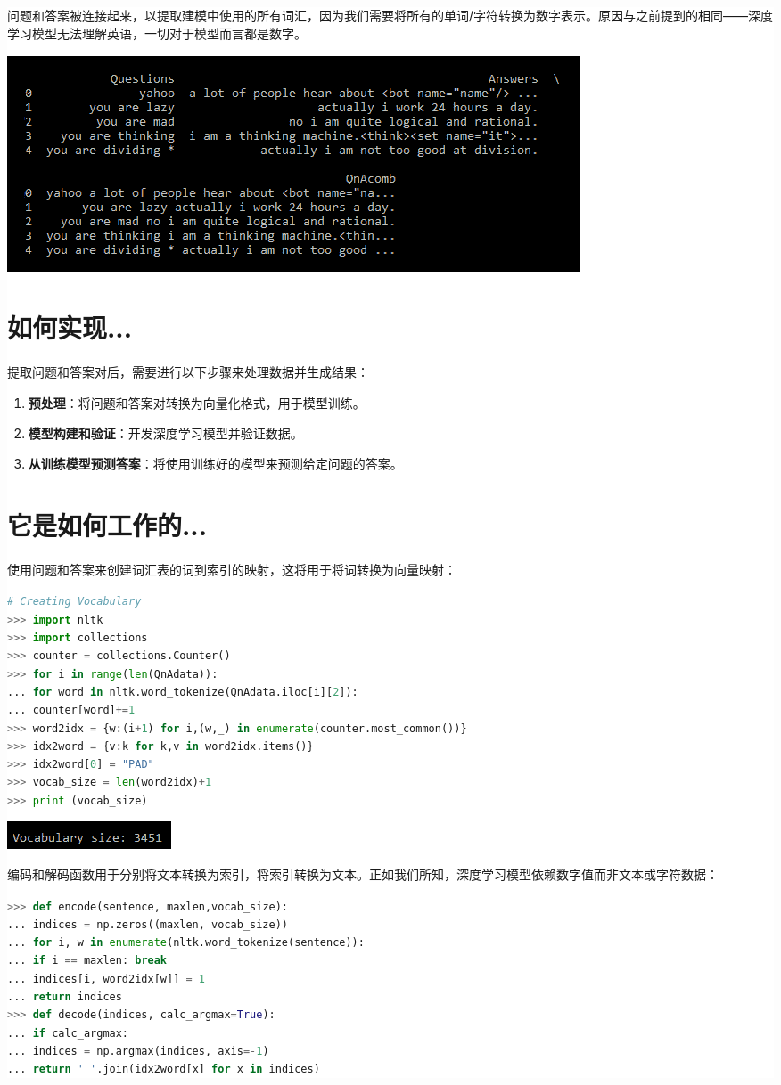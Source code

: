 问题和答案被连接起来，以提取建模中使用的所有词汇，因为我们需要将所有的单词/字符转换为数字表示。原因与之前提到的相同——深度学习模型无法理解英语，一切对于模型而言都是数字。

![](img/113ecf8f-6dc5-4f66-86b2-577e574ddafd.png)

# 如何实现...

提取问题和答案对后，需要进行以下步骤来处理数据并生成结果：

1.  **预处理**：将问题和答案对转换为向量化格式，用于模型训练。

1.  **模型构建和验证**：开发深度学习模型并验证数据。

1.  **从训练模型预测答案**：将使用训练好的模型来预测给定问题的答案。

# 它是如何工作的...

使用问题和答案来创建词汇表的词到索引的映射，这将用于将词转换为向量映射：

```py
# Creating Vocabulary
>>> import nltk
>>> import collections
>>> counter = collections.Counter()
>>> for i in range(len(QnAdata)):
... for word in nltk.word_tokenize(QnAdata.iloc[i][2]):
... counter[word]+=1
>>> word2idx = {w:(i+1) for i,(w,_) in enumerate(counter.most_common())}
>>> idx2word = {v:k for k,v in word2idx.items()}
>>> idx2word[0] = "PAD"
>>> vocab_size = len(word2idx)+1
>>> print (vocab_size)
```

![](img/cdec47c6-3e7d-49ca-88a0-b276eb4a0e61.png)

编码和解码函数用于分别将文本转换为索引，将索引转换为文本。正如我们所知，深度学习模型依赖数字值而非文本或字符数据：

```py
>>> def encode(sentence, maxlen,vocab_size):
... indices = np.zeros((maxlen, vocab_size))
... for i, w in enumerate(nltk.word_tokenize(sentence)):
... if i == maxlen: break
... indices[i, word2idx[w]] = 1
... return indices
>>> def decode(indices, calc_argmax=True):
... if calc_argmax:
... indices = np.argmax(indices, axis=-1)
... return ' '.join(idx2word[x] for x in indices)
```
